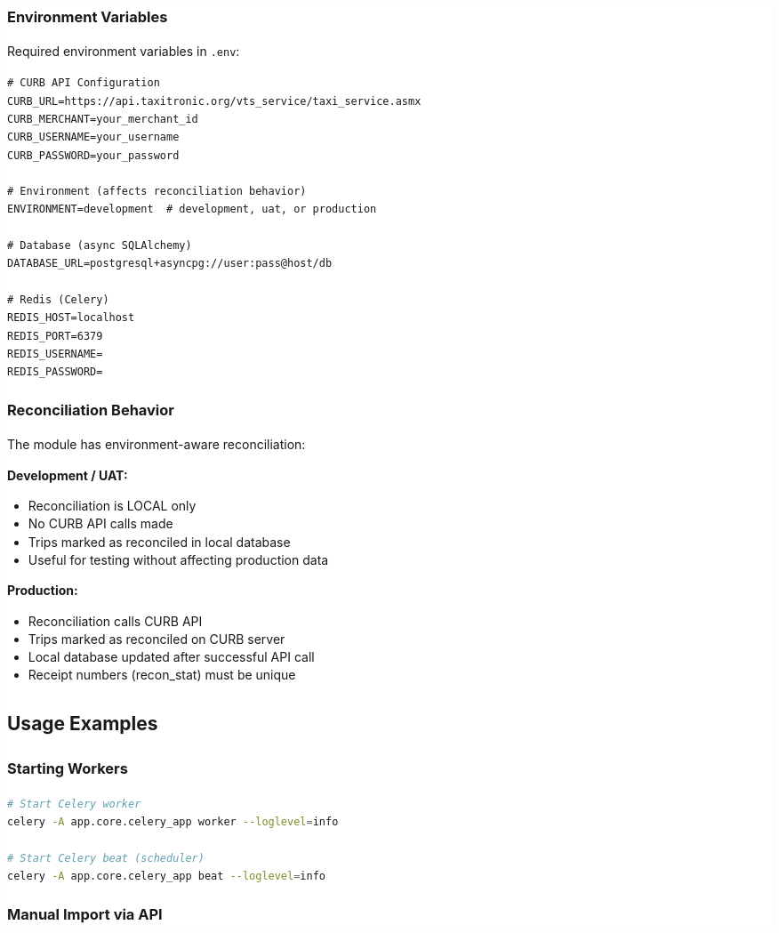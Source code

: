 ### Environment Variables

Required environment variables in `.env`:

```env
# CURB API Configuration
CURB_URL=https://api.taxitronic.org/vts_service/taxi_service.asmx
CURB_MERCHANT=your_merchant_id
CURB_USERNAME=your_username
CURB_PASSWORD=your_password

# Environment (affects reconciliation behavior)
ENVIRONMENT=development  # development, uat, or production

# Database (async SQLAlchemy)
DATABASE_URL=postgresql+asyncpg://user:pass@host/db

# Redis (Celery)
REDIS_HOST=localhost
REDIS_PORT=6379
REDIS_USERNAME=
REDIS_PASSWORD=
```

### Reconciliation Behavior

The module has environment-aware reconciliation:

**Development / UAT:**
- Reconciliation is LOCAL only
- No CURB API calls made
- Trips marked as reconciled in local database
- Useful for testing without affecting production data

**Production:**
- Reconciliation calls CURB API
- Trips marked as reconciled on CURB server
- Local database updated after successful API call
- Receipt numbers (recon_stat) must be unique

## Usage Examples

### Starting Workers

```bash
# Start Celery worker
celery -A app.core.celery_app worker --loglevel=info

# Start Celery beat (scheduler)
celery -A app.core.celery_app beat --loglevel=info
```

### Manual Import via API
